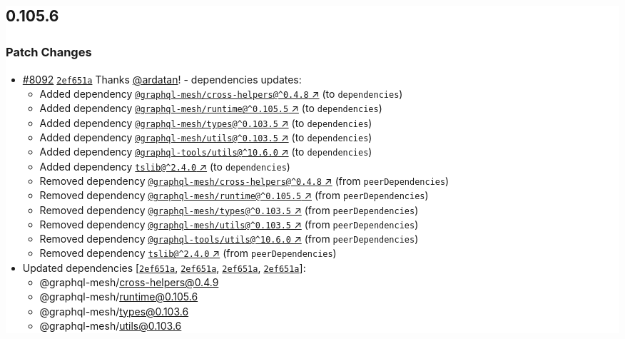 ## 0.105.6

### Patch Changes

- [#8092](https://github.com/ardatan/graphql-mesh/pull/8092)
  [`2ef651a`](https://github.com/ardatan/graphql-mesh/commit/2ef651a8356b560478f1847399bad975a0c3f0b9)
  Thanks [@ardatan](https://github.com/ardatan)! - dependencies updates:
  - Added dependency
    [`@graphql-mesh/cross-helpers@^0.4.8` ↗︎](https://www.npmjs.com/package/@graphql-mesh/cross-helpers/v/0.4.8)
    (to `dependencies`)
  - Added dependency
    [`@graphql-mesh/runtime@^0.105.5` ↗︎](https://www.npmjs.com/package/@graphql-mesh/runtime/v/0.105.5)
    (to `dependencies`)
  - Added dependency
    [`@graphql-mesh/types@^0.103.5` ↗︎](https://www.npmjs.com/package/@graphql-mesh/types/v/0.103.5)
    (to `dependencies`)
  - Added dependency
    [`@graphql-mesh/utils@^0.103.5` ↗︎](https://www.npmjs.com/package/@graphql-mesh/utils/v/0.103.5)
    (to `dependencies`)
  - Added dependency
    [`@graphql-tools/utils@^10.6.0` ↗︎](https://www.npmjs.com/package/@graphql-tools/utils/v/10.6.0)
    (to `dependencies`)
  - Added dependency [`tslib@^2.4.0` ↗︎](https://www.npmjs.com/package/tslib/v/2.4.0) (to
    `dependencies`)
  - Removed dependency
    [`@graphql-mesh/cross-helpers@^0.4.8` ↗︎](https://www.npmjs.com/package/@graphql-mesh/cross-helpers/v/0.4.8)
    (from `peerDependencies`)
  - Removed dependency
    [`@graphql-mesh/runtime@^0.105.5` ↗︎](https://www.npmjs.com/package/@graphql-mesh/runtime/v/0.105.5)
    (from `peerDependencies`)
  - Removed dependency
    [`@graphql-mesh/types@^0.103.5` ↗︎](https://www.npmjs.com/package/@graphql-mesh/types/v/0.103.5)
    (from `peerDependencies`)
  - Removed dependency
    [`@graphql-mesh/utils@^0.103.5` ↗︎](https://www.npmjs.com/package/@graphql-mesh/utils/v/0.103.5)
    (from `peerDependencies`)
  - Removed dependency
    [`@graphql-tools/utils@^10.6.0` ↗︎](https://www.npmjs.com/package/@graphql-tools/utils/v/10.6.0)
    (from `peerDependencies`)
  - Removed dependency [`tslib@^2.4.0` ↗︎](https://www.npmjs.com/package/tslib/v/2.4.0) (from
    `peerDependencies`)
- Updated dependencies
  [[`2ef651a`](https://github.com/ardatan/graphql-mesh/commit/2ef651a8356b560478f1847399bad975a0c3f0b9),
  [`2ef651a`](https://github.com/ardatan/graphql-mesh/commit/2ef651a8356b560478f1847399bad975a0c3f0b9),
  [`2ef651a`](https://github.com/ardatan/graphql-mesh/commit/2ef651a8356b560478f1847399bad975a0c3f0b9),
  [`2ef651a`](https://github.com/ardatan/graphql-mesh/commit/2ef651a8356b560478f1847399bad975a0c3f0b9)]:
  - @graphql-mesh/cross-helpers@0.4.9
  - @graphql-mesh/runtime@0.105.6
  - @graphql-mesh/types@0.103.6
  - @graphql-mesh/utils@0.103.6
